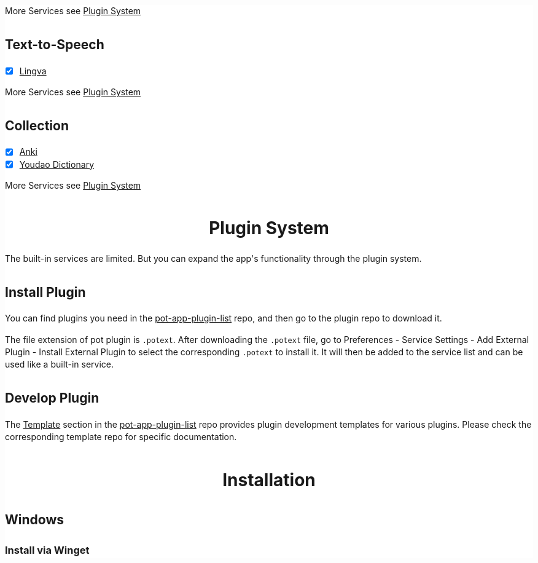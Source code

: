 More Services see [Plugin System](#plugin-system)

## Text-to-Speech

-   [x] [Lingva](https://github.com/thedaviddelta/lingva-translate)

More Services see [Plugin System](#plugin-system)

## Collection

-   [x] [Anki](https://apps.ankiweb.net/)
-   [x] [Youdao Dictionary](https://dict.eudic.net/)

More Services see [Plugin System](#plugin-system)

<div align="center">

# Plugin System

</div>

The built-in services are limited. But you can expand the app's functionality through the plugin system.

## Install Plugin

You can find plugins you need in the [pot-app-plugin-list](https://github.com/pot-app/pot-app-plugin-list) repo, and then go to the plugin repo to download it.

The file extension of pot plugin is `.potext`. After downloading the `.potext` file, go to Preferences - Service Settings - Add External Plugin - Install External Plugin to select the corresponding `.potext` to install it. It will then be added to the service list and can be used like a built-in service.

## Develop Plugin

The [Template](https://github.com/pot-app/pot-app-plugin-list/blob/main/README_EN.md#template) section in the [pot-app-plugin-list](https://github.com/pot-app/pot-app-plugin-list) repo provides plugin development templates for various plugins. Please check the corresponding template repo for specific documentation.

<div align="center">

# Installation

</div>

## Windows

### Install via Winget
